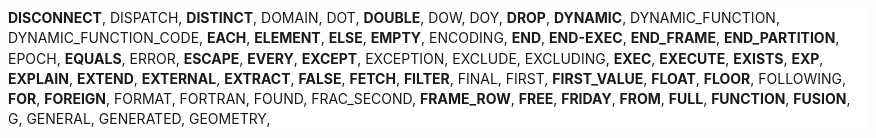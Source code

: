 **DISCONNECT**,
DISPATCH,
**DISTINCT**,
DOMAIN,
DOT,
**DOUBLE**,
DOW,
DOY,
**DROP**,
**DYNAMIC**,
DYNAMIC_FUNCTION,
DYNAMIC_FUNCTION_CODE,
**EACH**,
**ELEMENT**,
**ELSE**,
**EMPTY**,
ENCODING,
**END**,
**END-EXEC**,
**END_FRAME**,
**END_PARTITION**,
EPOCH,
**EQUALS**,
ERROR,
**ESCAPE**,
**EVERY**,
**EXCEPT**,
EXCEPTION,
EXCLUDE,
EXCLUDING,
**EXEC**,
**EXECUTE**,
**EXISTS**,
**EXP**,
**EXPLAIN**,
**EXTEND**,
**EXTERNAL**,
**EXTRACT**,
**FALSE**,
**FETCH**,
**FILTER**,
FINAL,
FIRST,
**FIRST_VALUE**,
**FLOAT**,
**FLOOR**,
FOLLOWING,
**FOR**,
**FOREIGN**,
FORMAT,
FORTRAN,
FOUND,
FRAC_SECOND,
**FRAME_ROW**,
**FREE**,
**FRIDAY**,
**FROM**,
**FULL**,
**FUNCTION**,
**FUSION**,
G,
GENERAL,
GENERATED,
GEOMETRY,